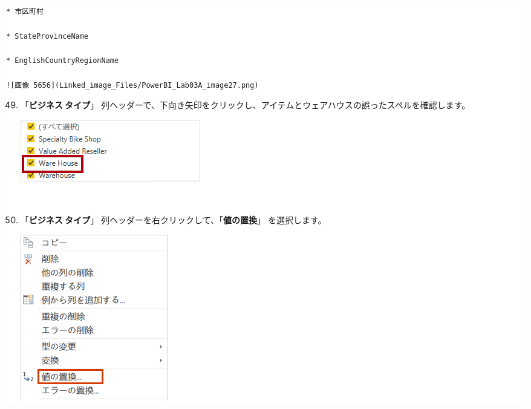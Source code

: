     * 市区町村

    * StateProvinceName

    * EnglishCountryRegionName

    ![画像 5656](Linked_image_Files/PowerBI_Lab03A_image27.png)

49. 「**ビジネス タイプ**」 列ヘッダーで、下向き矢印をクリックし、アイテムとウェアハウスの誤ったスペルを確認します。

    ![画像 2](Linked_image_Files/PowerBI_Lab03A_image28.png)

  
‎ 

50. 「**ビジネス タイプ**」 列ヘッダーを右クリックして、「**値の置換**」 を選択します。

    ![画像 4](Linked_image_Files/PowerBI_Lab03A_image29.png)
